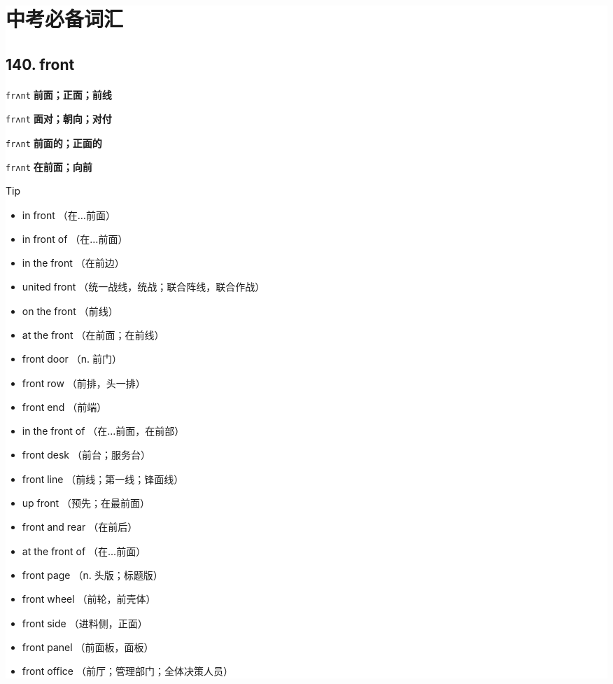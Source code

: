 # 中考必备词汇

## 140. front

`frʌnt`  **前面；正面；前线**

`frʌnt`  **面对；朝向；对付**

`frʌnt`  **前面的；正面的**

`frʌnt`  **在前面；向前**

> [!TIP]
>
> - in front （在…前面）
>
> - in front of （在…前面）
>
> - in the front （在前边）
>
> - united front （统一战线，统战；联合阵线，联合作战）
>
> - on the front （前线）
>
> - at the front （在前面；在前线）
>
> - front door （n. 前门）
>
> - front row （前排，头一排）
>
> - front end （前端）
>
> - in the front of （在…前面，在前部）
>
> - front desk （前台；服务台）
>
> - front line （前线；第一线；锋面线）
>
> - up front （预先；在最前面）
>
> - front and rear （在前后）
>
> - at the front of （在...前面）
>
> - front page （n. 头版；标题版）
>
> - front wheel （前轮，前壳体）
>
> - front side （进料侧，正面）
>
> - front panel （前面板，面板）
>
> - front office （前厅；管理部门；全体决策人员）
>
